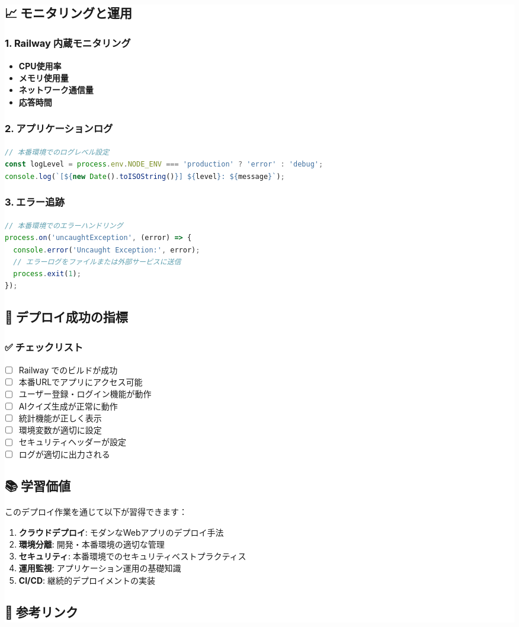 ## 📈 モニタリングと運用

### 1. Railway 内蔵モニタリング
- **CPU使用率**
- **メモリ使用量**
- **ネットワーク通信量**
- **応答時間**

### 2. アプリケーションログ
```javascript
// 本番環境でのログレベル設定
const logLevel = process.env.NODE_ENV === 'production' ? 'error' : 'debug';
console.log(`[${new Date().toISOString()}] ${level}: ${message}`);
```

### 3. エラー追跡
```javascript
// 本番環境でのエラーハンドリング
process.on('uncaughtException', (error) => {
  console.error('Uncaught Exception:', error);
  // エラーログをファイルまたは外部サービスに送信
  process.exit(1);
});
```

## 🎉 デプロイ成功の指標

### ✅ チェックリスト
- [ ] Railway でのビルドが成功
- [ ] 本番URLでアプリにアクセス可能
- [ ] ユーザー登録・ログイン機能が動作
- [ ] AIクイズ生成が正常に動作
- [ ] 統計機能が正しく表示
- [ ] 環境変数が適切に設定
- [ ] セキュリティヘッダーが設定
- [ ] ログが適切に出力される

## 📚 学習価値

このデプロイ作業を通じて以下が習得できます：

1. **クラウドデプロイ**: モダンなWebアプリのデプロイ手法
2. **環境分離**: 開発・本番環境の適切な管理
3. **セキュリティ**: 本番環境でのセキュリティベストプラクティス
4. **運用監視**: アプリケーション運用の基礎知識
5. **CI/CD**: 継続的デプロイメントの実装

## 🔗 参考リンク
